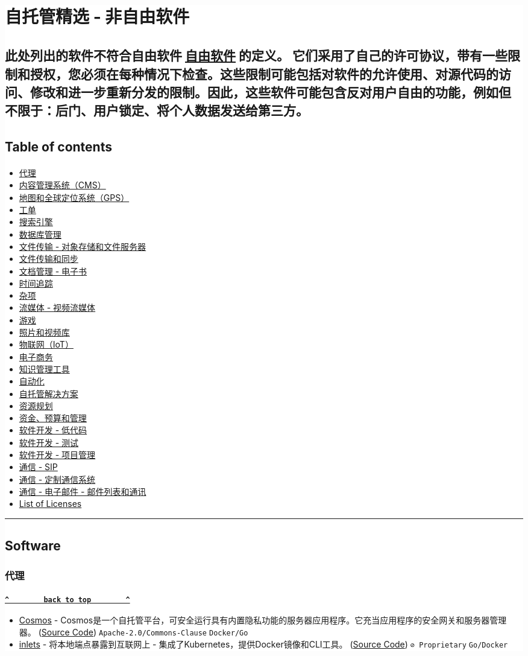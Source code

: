# 自托管精选 - 非自由软件

**此处列出的软件不符合自由软件 [自由软件](https://en.wikipedia.org/wiki/Free_software) 的定义**。 它们采用了自己的许可协议，带有一些限制和授权，您必须在每种情况下检查。这些限制可能包括对软件的允许使用、对源代码的访问、修改和进一步重新分发的限制。因此，这些软件可能包含反对用户自由的功能，例如但不限于：后门、用户锁定、将个人数据发送给第三方。
--------------------

## Table of contents

  - [代理](#代理)
  - [内容管理系统（CMS）](#内容管理系统（cms）)
  - [地图和全球定位系统（GPS）](#地图和全球定位系统（gps）)
  - [工单](#工单)
  - [搜索引擎](#搜索引擎)
  - [数据库管理](#数据库管理)
  - [文件传输 - 对象存储和文件服务器](#文件传输---对象存储和文件服务器)
  - [文件传输和同步](#文件传输和同步)
  - [文档管理 - 电子书](#文档管理---电子书)
  - [时间追踪](#时间追踪)
  - [杂项](#杂项)
  - [流媒体 - 视频流媒体](#流媒体---视频流媒体)
  - [游戏](#游戏)
  - [照片和视频库](#照片和视频库)
  - [物联网（IoT）](#物联网（iot）)
  - [电子商务](#电子商务)
  - [知识管理工具](#知识管理工具)
  - [自动化](#自动化)
  - [自托管解决方案](#自托管解决方案)
  - [资源规划](#资源规划)
  - [资金、预算和管理](#资金、预算和管理)
  - [软件开发 - 低代码](#软件开发---低代码)
  - [软件开发 - 测试](#软件开发---测试)
  - [软件开发 - 项目管理](#软件开发---项目管理)
  - [通信 - SIP](#通信---sip)
  - [通信 - 定制通信系统](#通信---定制通信系统)
  - [通信 - 电子邮件 - 邮件列表和通讯](#通信---电子邮件---邮件列表和通讯)
- [List of Licenses](#list-of-licenses)

--------------------

## Software

### 代理

**[`^        back to top        ^`](##awesome-selfhosted---non-free-software)**

- [Cosmos](https://cosmos-cloud.io/) - Cosmos是一个自托管平台，可安全运行具有内置隐私功能的服务器应用程序。它充当应用程序的安全网关和服务器管理器。 ([Source Code](https://github.com/azukaar/cosmos-Server)) `Apache-2.0/Commons-Clause` `Docker/Go`
- [inlets](https://inlets.dev/) - 将本地端点暴露到互联网上 - 集成了Kubernetes，提供Docker镜像和CLI工具。 ([Source Code](https://github.com/inlets/inlets-pro)) `⊘ Proprietary` `Go/Docker`
